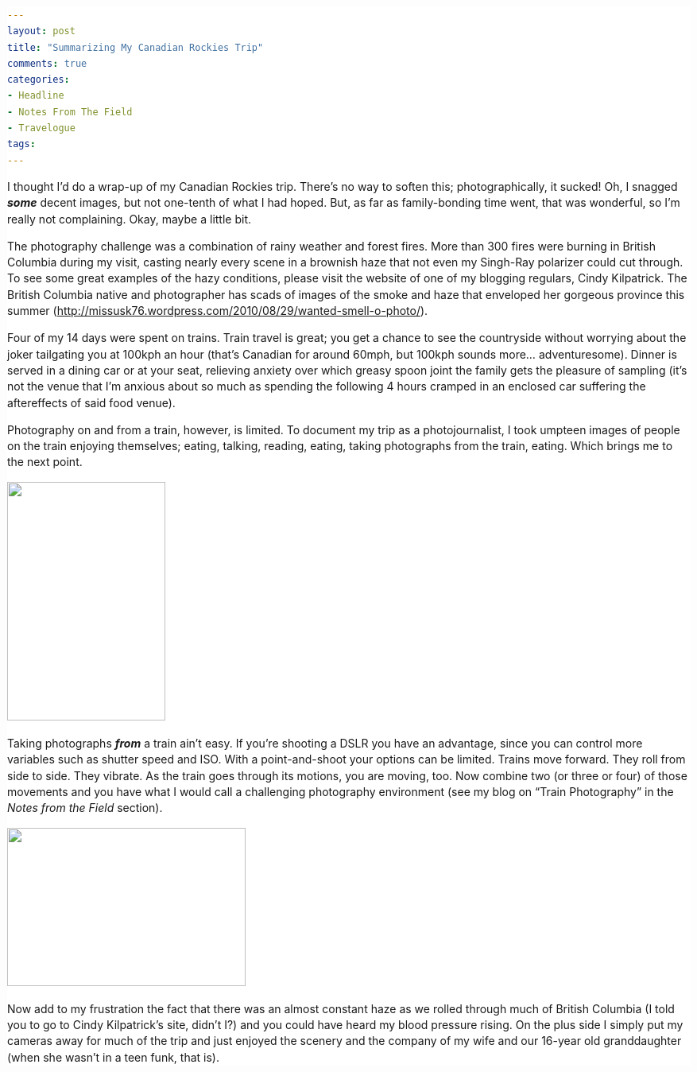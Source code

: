 ```yaml
---
layout: post
title: "Summarizing My Canadian Rockies Trip"
comments: true
categories:
- Headline
- Notes From The Field
- Travelogue
tags:
---
```

I thought I’d do a wrap-up of my Canadian Rockies trip. There’s no way to soften this; photographically, it sucked! Oh, I snagged <strong><em>some</em></strong> decent images, but not one-tenth of what I had hoped. But, as far as family-bonding time went, that was wonderful, so I’m really not complaining. Okay, maybe a little bit.

The photography challenge was a combination of rainy weather and forest fires. More than 300 fires were burning in British Columbia during my visit, casting nearly every scene in a brownish haze that not even my Singh-Ray polarizer could cut through. To see some great examples of the hazy conditions, please visit the website of one of my blogging regulars, Cindy Kilpatrick. The British Columbia native and photographer has scads of images of the smoke and haze that enveloped her gorgeous province this summer (<a href="http://missusk76.wordpress.com/2010/08/29/wanted-smell-o-photo/">http://missusk76.wordpress.com/2010/08/29/wanted-smell-o-photo/</a>).

Four of my 14 days were spent on trains. Train travel is great; you get a chance to see the countryside without worrying about the joker tailgating you at 100kph an hour (that’s Canadian for around 60mph, but 100kph sounds more… adventuresome). Dinner is served in a dining car or at your seat, relieving anxiety over which greasy spoon joint the family gets the pleasure of sampling (it’s not the venue that I’m anxious about so much as spending the following 4 hours cramped in an enclosed car suffering the aftereffects of said food venue).

Photography on and from a train, however, is limited. To document my trip as a photojournalist, I took umpteen images of people on the train enjoying themselves; eating, talking, reading, eating, taking photographs from the train, eating. Which brings me to the next point.

<a href="http://blog.lesterpickerphoto.com/wp-content/uploads/2010/09/rockiesblog-1-of-1.jpg"><img class="size-medium wp-image-541" title="rockiesblog 1 of 1" src="http://blog.lesterpickerphoto.com/wp-content/uploads/2010/09/rockiesblog-1-of-1-199x300.jpg" alt="" width="199" height="300"></a>

Taking photographs <strong><em>from</em></strong> a train ain’t easy. If you’re shooting a DSLR you have an advantage, since you can control more variables such as shutter speed and ISO. With a point-and-shoot your options can be limited. Trains move forward. They roll from side to side. They vibrate. As the train goes through its motions, you are moving, too. Now combine two (or three or four) of those movements and you have what I would call a challenging photography environment (see my blog on “Train Photography” in the <em>Notes from the Field</em> section).

<a href="http://blog.lesterpickerphoto.com/wp-content/uploads/2010/09/rockiesblog-1-of-10.jpg"><img class="size-medium wp-image-553 " title="rockiesblog 1 of 10" src="http://blog.lesterpickerphoto.com/wp-content/uploads/2010/09/rockiesblog-1-of-10-300x199.jpg" alt="" width="300" height="199"></a>

Now add to my frustration the fact that there was an almost constant haze as we rolled through much of British Columbia (I told you to go to Cindy Kilpatrick’s site, didn’t I?) and you could have heard my blood pressure rising. On the plus side I simply put my cameras away for much of the trip and just enjoyed the scenery and the company of my wife and our 16-year old granddaughter (when she wasn’t in a teen funk, that is).
